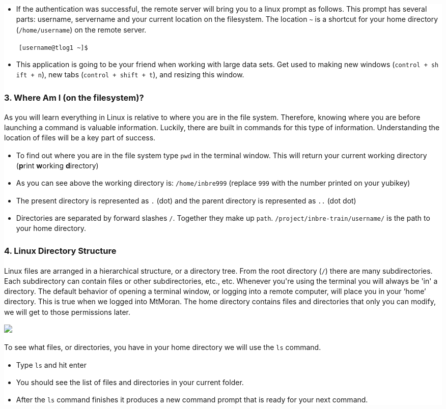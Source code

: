 
* If the authentication was successful, the remote server will bring you to a linux prompt as follows.  This prompt has several parts: username, servername and your current location on the filesystem.  The location ``~`` is a shortcut for your home directory (``/home/username``) on the remote server.

```bash
	[username@tlog1 ~]$
```

* This application is going to be your friend when working with large data sets. Get used to making new windows (``control + shift + n``), new tabs (``control + shift + t``), and resizing this window.


<a name="whereami"></a>

### 3. Where Am I (on the filesystem)? ###


As you will learn everything in Linux is relative to where you are in the file system. Therefore, knowing where you are before launching a command is valuable information. Luckily, there are built in commands for this type of information. Understanding the location of files will be a key part of success.

* To find out where you are in the file system type ``pwd`` in the terminal window. This will return your current working directory (**p**rint **w**orking **d**irectory)

* As you can see above the working directory is: ``/home/inbre999`` (replace ``999`` with the number printed on your yubikey) 

* The present directory is represented as ``.`` (dot) and the parent directory is represented as ``..`` (dot dot)

* Directories are separated by forward slashes ``/``.  Together they make up ``path``.  ``/project/inbre-train/username/`` is the path to your home directory.


<a name="lindir"></a>

### 4. Linux Directory Structure ### 

Linux files are arranged in a hierarchical structure, or a directory tree. From the root directory (``/``) there are many subdirectories. Each subdirectory can contain files or other subdirectories, etc., etc. Whenever you're using the terminal you will always be 'in' a directory. The default behavior of opening a terminal window, or logging into a remote computer, will place you in your ‘home’ directory. This is true when we logged into MtMoran. The home directory contains files and directories that only you can modify, we will get to those permissions later. 

<img src="linux-directory-tree.jpg" width=500px>


To see what files, or directories, you have in your home directory we will use the ``ls`` command. 

* Type ``ls`` and hit enter

* You should see the list of files and directories in your current folder.

* After the ``ls`` command finishes it produces a new command prompt that is ready for your next command.
